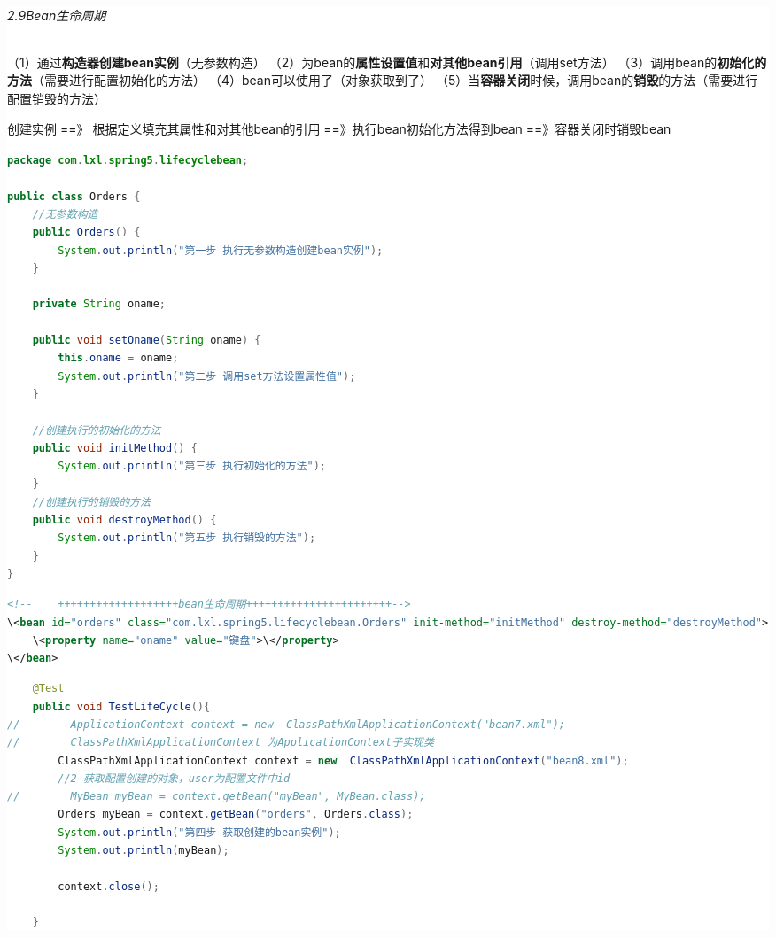 ###### 2.9Bean生命周期

（1）通过**构造器创建bean实例**（无参数构造）
（2）为bean的**属性设置值**和**对其他bean引用**（调用set方法）
（3）调用bean的**初始化的方法**（需要进行配置初始化的方法）
（4）bean可以使用了（对象获取到了）
（5）当**容器关闭**时候，调用bean的**销毁**的方法（需要进行配置销毁的方法）

创建实例  ==》 根据定义填充其属性和对其他bean的引用 ==》执行bean初始化方法得到bean ==》容器关闭时销毁bean 

```java
package com.lxl.spring5.lifecyclebean;

public class Orders {
    //无参数构造
    public Orders() {
        System.out.println("第一步 执行无参数构造创建bean实例");
    }

    private String oname;

    public void setOname(String oname) {
        this.oname = oname;
        System.out.println("第二步 调用set方法设置属性值");
    }

    //创建执行的初始化的方法
    public void initMethod() {
        System.out.println("第三步 执行初始化的方法");
    }
    //创建执行的销毁的方法
    public void destroyMethod() {
        System.out.println("第五步 执行销毁的方法");
    }
}
```

```xml
<!--    +++++++++++++++++++bean生命周期+++++++++++++++++++++++-->
\<bean id="orders" class="com.lxl.spring5.lifecyclebean.Orders" init-method="initMethod" destroy-method="destroyMethod">
    \<property name="oname" value="键盘">\</property>
\</bean>
```

```java
    @Test
    public void TestLifeCycle(){
//        ApplicationContext context = new  ClassPathXmlApplicationContext("bean7.xml");
//        ClassPathXmlApplicationContext 为ApplicationContext子实现类
        ClassPathXmlApplicationContext context = new  ClassPathXmlApplicationContext("bean8.xml");
        //2 获取配置创建的对象，user为配置文件中id
//        MyBean myBean = context.getBean("myBean", MyBean.class);
        Orders myBean = context.getBean("orders", Orders.class);
        System.out.println("第四步 获取创建的bean实例");
        System.out.println(myBean);

        context.close();

    }
```
